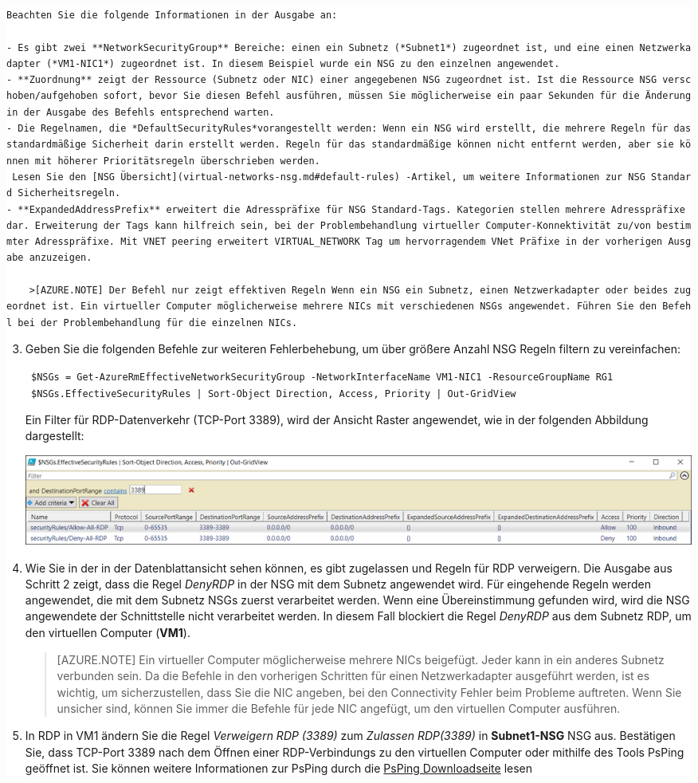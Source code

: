     Beachten Sie die folgende Informationen in der Ausgabe an:

    - Es gibt zwei **NetworkSecurityGroup** Bereiche: einen ein Subnetz (*Subnet1*) zugeordnet ist, und eine einen Netzwerkadapter (*VM1-NIC1*) zugeordnet ist. In diesem Beispiel wurde ein NSG zu den einzelnen angewendet.
    - **Zuordnung** zeigt der Ressource (Subnetz oder NIC) einer angegebenen NSG zugeordnet ist. Ist die Ressource NSG verschoben/aufgehoben sofort, bevor Sie diesen Befehl ausführen, müssen Sie möglicherweise ein paar Sekunden für die Änderung in der Ausgabe des Befehls entsprechend warten. 
    - Die Regelnamen, die *DefaultSecurityRules*vorangestellt werden: Wenn ein NSG wird erstellt, die mehrere Regeln für das standardmäßige Sicherheit darin erstellt werden. Regeln für das standardmäßige können nicht entfernt werden, aber sie können mit höherer Prioritätsregeln überschrieben werden.
     Lesen Sie den [NSG Übersicht](virtual-networks-nsg.md#default-rules) -Artikel, um weitere Informationen zur NSG Standard Sicherheitsregeln.
    - **ExpandedAddressPrefix** erweitert die Adresspräfixe für NSG Standard-Tags. Kategorien stellen mehrere Adresspräfixe dar. Erweiterung der Tags kann hilfreich sein, bei der Problembehandlung virtueller Computer-Konnektivität zu/von bestimmter Adresspräfixe. Mit VNET peering erweitert VIRTUAL_NETWORK Tag um hervorragendem VNet Präfixe in der vorherigen Ausgabe anzuzeigen.

        >[AZURE.NOTE] Der Befehl nur zeigt effektiven Regeln Wenn ein NSG ein Subnetz, einen Netzwerkadapter oder beides zugeordnet ist. Ein virtueller Computer möglicherweise mehrere NICs mit verschiedenen NSGs angewendet. Führen Sie den Befehl bei der Problembehandlung für die einzelnen NICs.
        
3. Geben Sie die folgenden Befehle zur weiteren Fehlerbehebung, um über größere Anzahl NSG Regeln filtern zu vereinfachen: 

        $NSGs = Get-AzureRmEffectiveNetworkSecurityGroup -NetworkInterfaceName VM1-NIC1 -ResourceGroupName RG1
        $NSGs.EffectiveSecurityRules | Sort-Object Direction, Access, Priority | Out-GridView

    Ein Filter für RDP-Datenverkehr (TCP-Port 3389), wird der Ansicht Raster angewendet, wie in der folgenden Abbildung dargestellt:

    ![Regelliste](./media/virtual-network-nsg-troubleshoot-powershell/rules.png)
    
4. Wie Sie in der in der Datenblattansicht sehen können, es gibt zugelassen und Regeln für RDP verweigern. Die Ausgabe aus Schritt 2 zeigt, dass die Regel *DenyRDP* in der NSG mit dem Subnetz angewendet wird. Für eingehende Regeln werden angewendet, die mit dem Subnetz NSGs zuerst verarbeitet werden. Wenn eine Übereinstimmung gefunden wird, wird die NSG angewendete der Schnittstelle nicht verarbeitet werden. In diesem Fall blockiert die Regel *DenyRDP* aus dem Subnetz RDP, um den virtuellen Computer (**VM1**).

    >[AZURE.NOTE] Ein virtueller Computer möglicherweise mehrere NICs beigefügt. Jeder kann in ein anderes Subnetz verbunden sein. Da die Befehle in den vorherigen Schritten für einen Netzwerkadapter ausgeführt werden, ist es wichtig, um sicherzustellen, dass Sie die NIC angeben, bei den Connectivity Fehler beim Probleme auftreten. Wenn Sie unsicher sind, können Sie immer die Befehle für jede NIC angefügt, um den virtuellen Computer ausführen.

5. In RDP in VM1 ändern Sie die Regel *Verweigern RDP (3389)* zum *Zulassen RDP(3389)* in **Subnet1-NSG** NSG aus. Bestätigen Sie, dass TCP-Port 3389 nach dem Öffnen einer RDP-Verbindungs zu den virtuellen Computer oder mithilfe des Tools PsPing geöffnet ist. Sie können weitere Informationen zur PsPing durch die [PsPing Downloadseite](https://technet.microsoft.com/sysinternals/psping.aspx) lesen
